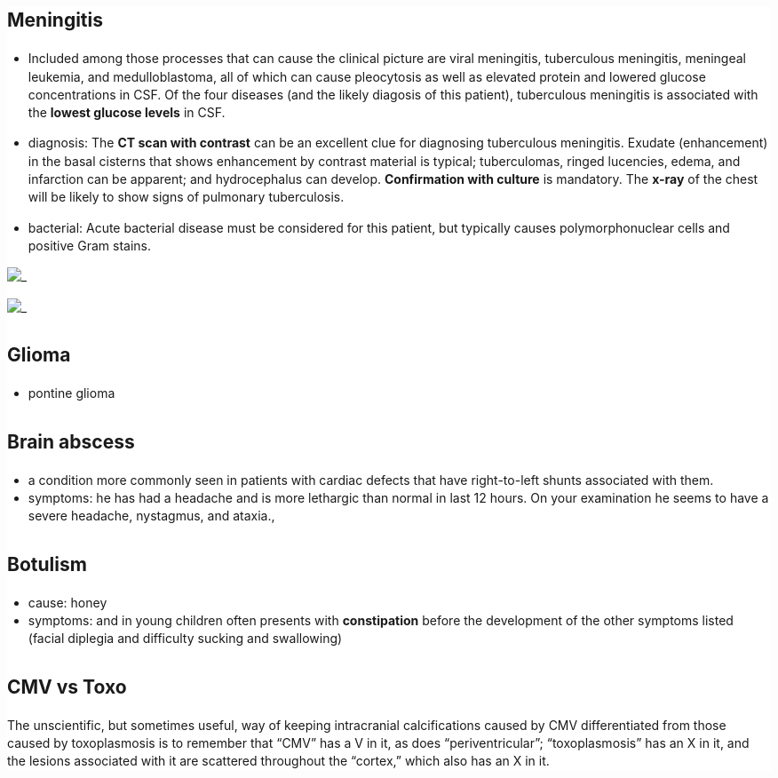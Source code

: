 ## Meningitis



- Included among those processes that can cause the clinical picture are viral meningitis, tuberculous meningitis, meningeal leukemia, and medulloblastoma, all of which can cause pleocytosis as well as elevated protein and lowered glucose concentrations in CSF. Of the four diseases (and the likely diagosis of this patient), tuberculous meningitis is associated with the **lowest glucose levels** in CSF.



- diagnosis: The **CT scan with contrast** can be an excellent clue for diagnosing tuberculous meningitis. Exudate (enhancement) in the basal cisterns that shows enhancement by contrast material is typical; tuberculomas, ringed lucencies, edema, and infarction can be apparent; and hydrocephalus can develop. **Confirmation with culture** is mandatory. The **x-ray** of the chest will be likely to show signs of pulmonary tuberculosis.
- bacterial: Acute bacterial disease must be considered for this patient, but typically causes polymorphonuclear cells and positive Gram stains.

![_](https://i.imgur.com/oJpsZRB.png)

![_](https://i.imgur.com/vAbYPGf.png)

## Glioma



- pontine glioma

## Brain abscess



- a condition more commonly seen in patients with cardiac defects that have right-to-left shunts associated with them.
- symptoms: he has had a headache and is more lethargic than normal in last 12 hours. On your examination he seems to have a severe headache, nystagmus, and ataxia.,

## Botulism



- cause: honey
- symptoms: and in young children often presents with **constipation** before the development of the other symptoms listed (facial diplegia and difficulty sucking and swallowing)

## CMV vs Toxo



The unscientific, but sometimes useful, way of keeping intracranial calcifications caused by CMV differentiated from those caused by toxoplasmosis is to remember that “CMV” has a V in it, as does “periventricular”; “toxoplasmosis” has an X in it, and the lesions associated with it are scattered throughout the “cortex,” which also has an X in it.

